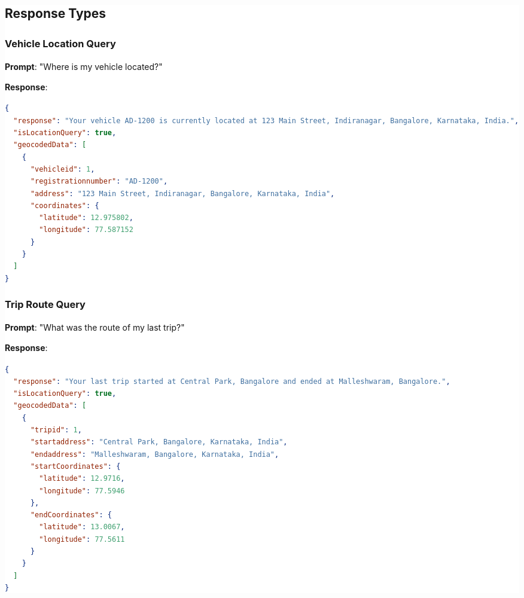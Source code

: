 ## Response Types

### Vehicle Location Query
**Prompt**: "Where is my vehicle located?"

**Response**:
```json
{
  "response": "Your vehicle AD-1200 is currently located at 123 Main Street, Indiranagar, Bangalore, Karnataka, India.",
  "isLocationQuery": true,
  "geocodedData": [
    {
      "vehicleid": 1,
      "registrationnumber": "AD-1200",
      "address": "123 Main Street, Indiranagar, Bangalore, Karnataka, India",
      "coordinates": {
        "latitude": 12.975802,
        "longitude": 77.587152
      }
    }
  ]
}
```

### Trip Route Query
**Prompt**: "What was the route of my last trip?"

**Response**:
```json
{
  "response": "Your last trip started at Central Park, Bangalore and ended at Malleshwaram, Bangalore.",
  "isLocationQuery": true,
  "geocodedData": [
    {
      "tripid": 1,
      "startaddress": "Central Park, Bangalore, Karnataka, India",
      "endaddress": "Malleshwaram, Bangalore, Karnataka, India",
      "startCoordinates": {
        "latitude": 12.9716,
        "longitude": 77.5946
      },
      "endCoordinates": {
        "latitude": 13.0067,
        "longitude": 77.5611
      }
    }
  ]
}
```
